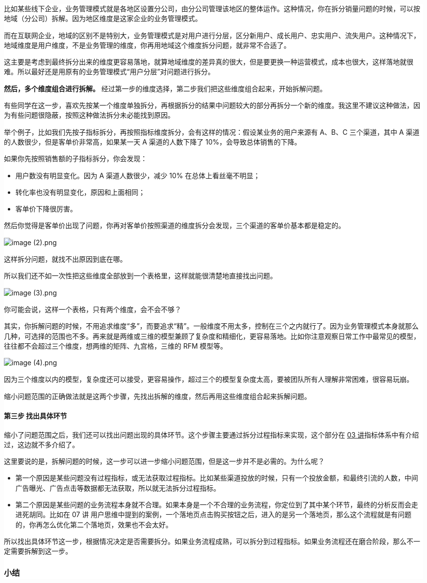 比如某些线下企业，业务管理模式就是各地区设置分公司，由分公司管理该地区的整体运作。这种情况，你在拆分销量问题的时候，可以按地域（分公司）拆解。因为地区维度是这家企业的业务管理模式。

而在互联网企业，地域的区别不是特别大，业务管理模式是对用户进行分层，区分新用户、成长用户、忠实用户、流失用户。这种情况下，地域维度是用户维度，不是业务管理的维度，你再用地域这个维度拆分问题，就非常不合适了。

这主要是考虑到最终拆分出来的维度更容易落地，就算地域维度的差异真的很大，但是要更换一种运营模式，成本也很大，这样落地就很难。所以最好还是用原有的业务管理模式“用户分层”对问题进行拆分。

**然后，多个维度组合进行拆解。** 经过第一步的维度选择，第二步我们把这些维度组合起来，开始拆解问题。

有些同学在这一步，喜欢先按某一个维度单独拆分，再根据拆分的结果中问题较大的部分再拆分一个新的维度。我这里不建议这种做法，因为有些问题很隐蔽，按照这种做法拆分未必能找到原因。

举个例子，比如我们先按子指标拆分，再按照指标维度拆分，会有这样的情况：假设某业务的用户来源有 A、B、C 三个渠道，其中 A 渠道的人数很少，但是客单价非常高，如果某一天 A 渠道的人数下降了 10%，会导致总体销售的下降。

如果你先按照销售额的子指标拆分，你会发现：

-   用户数没有明显变化。因为 A 渠道人数很少，减少 10% 在总体上看丝毫不明显；
    
-   转化率也没有明显变化，原因和上面相同；
    
-   客单价下降很厉害。
    

然后你觉得是客单价出现了问题，你再对客单价按照渠道的维度拆分会发现，三个渠道的客单价基本都是稳定的。

![image (2).png](https://s0.lgstatic.com/i/image2/M01/04/2F/CgpVE1_q1PuAfrWiAABqIvtWVqg746.png)

这样拆分问题，就找不出原因到底在哪。

所以我们还不如一次性把这些维度全部放到一个表格里，这样就能很清楚地直接找出问题。

![image (3).png](https://s0.lgstatic.com/i/image/M00/8C/4B/Ciqc1F_q1QGAX1hIAAA2v8ojmjs003.png)

你可能会说，这样一个表格，只有两个维度，会不会不够？

其实，你拆解问题的时候，不用追求维度“多”，而要追求“精”。一般维度不用太多，控制在三个之内就行了。因为业务管理模式本身就那么几种，可选择的范围也不多。再来就是两维或三维的模型兼顾了复杂度和精细化，更容易落地。比如你注意观察日常工作中最常见的模型，往往都不会超过三个维度，想两维的矩阵、九宫格，三维的 RFM 模型等。

![image (4).png](https://s0.lgstatic.com/i/image/M00/8C/4B/Ciqc1F_q1QiAdkLvAAix0lZzLyg475.png)

因为三个维度以内的模型，复杂度还可以接受，更容易操作，超过三个的模型复杂度太高，要被团队所有人理解非常困难，很容易玩崩。

缩小问题范围的正确做法就是这两个步骤，先找出拆解的维度，然后再用这些维度组合起来拆解问题。

#### 第三步 找出具体环节

缩小了问题范围之后，我们还可以找出问题出现的具体环节。这个步骤主要通过拆分过程指标来实现，这个部分在 [03 讲](https://kaiwu.lagou.com/course/courseInfo.htm?courseId=575#/detail/pc?id=5873)指标体系中有介绍过，这边就不多介绍了。

这里要说的是，拆解问题的时候，这一步可以进一步缩小问题范围，但是这一步并不是必需的。为什么呢？

-   第一个原因是某些问题没有过程指标，或无法获取过程指标。比如某些渠道投放的时候，只有一个投放金额，和最终引流的人数，中间广告曝光、广告点击等数据都无法获取，所以就无法拆分过程指标。
    
-   第二个原因是某些问题的业务流程本身就不合理。如果本身是一个不合理的业务流程，你定位到了其中某个环节，最终的分析反而会走进死胡同。比如在 07 讲 用户思维中提到的案例，一个落地页点击购买按钮之后，进入的是另一个落地页，那么这个流程就是有问题的，你再怎么优化第二个落地页，效果也不会太好。
    

所以找出具体环节这一步，根据情况决定是否需要拆分。如果业务流程成熟，可以拆分到过程指标。如果业务流程还在磨合阶段，那么不一定需要拆解到这一步。

### 小结
